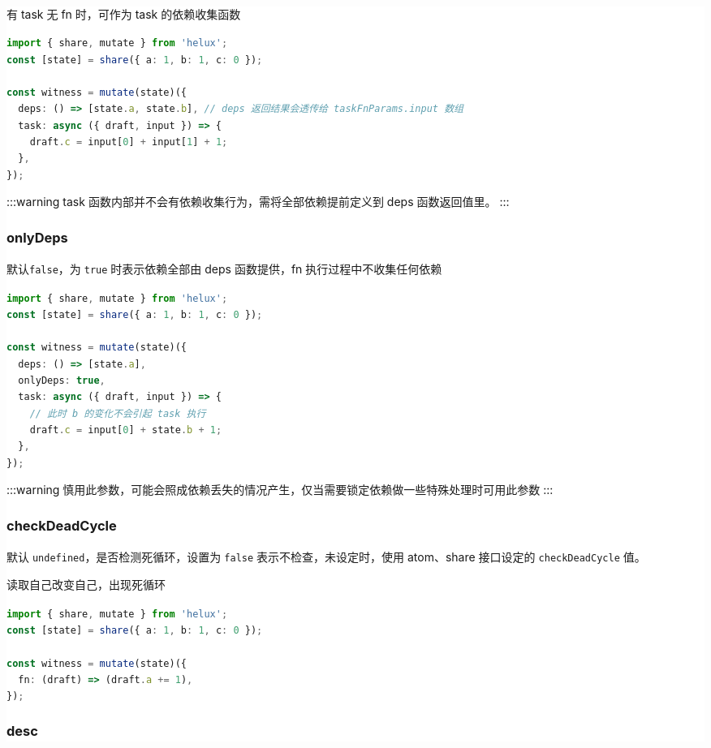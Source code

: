 有 task 无 fn 时，可作为 task 的依赖收集函数

```ts
import { share, mutate } from 'helux';
const [state] = share({ a: 1, b: 1, c: 0 });

const witness = mutate(state)({
  deps: () => [state.a, state.b], // deps 返回结果会透传给 taskFnParams.input 数组
  task: async ({ draft, input }) => {
    draft.c = input[0] + input[1] + 1;
  },
});
```

:::warning
task 函数内部并不会有依赖收集行为，需将全部依赖提前定义到 deps 函数返回值里。
:::

### onlyDeps

默认`false`，为 `true` 时表示依赖全部由 deps 函数提供，fn 执行过程中不收集任何依赖

```ts
import { share, mutate } from 'helux';
const [state] = share({ a: 1, b: 1, c: 0 });

const witness = mutate(state)({
  deps: () => [state.a],
  onlyDeps: true,
  task: async ({ draft, input }) => {
    // 此时 b 的变化不会引起 task 执行
    draft.c = input[0] + state.b + 1;
  },
});
```

:::warning
慎用此参数，可能会照成依赖丢失的情况产生，仅当需要锁定依赖做一些特殊处理时可用此参数
:::

### checkDeadCycle

默认 `undefined`，是否检测死循环，设置为 `false` 表示不检查，未设定时，使用 atom、share 接口设定的 `checkDeadCycle` 值。

读取自己改变自己，出现死循环

```ts
import { share, mutate } from 'helux';
const [state] = share({ a: 1, b: 1, c: 0 });

const witness = mutate(state)({
  fn: (draft) => (draft.a += 1),
});
```

### desc
